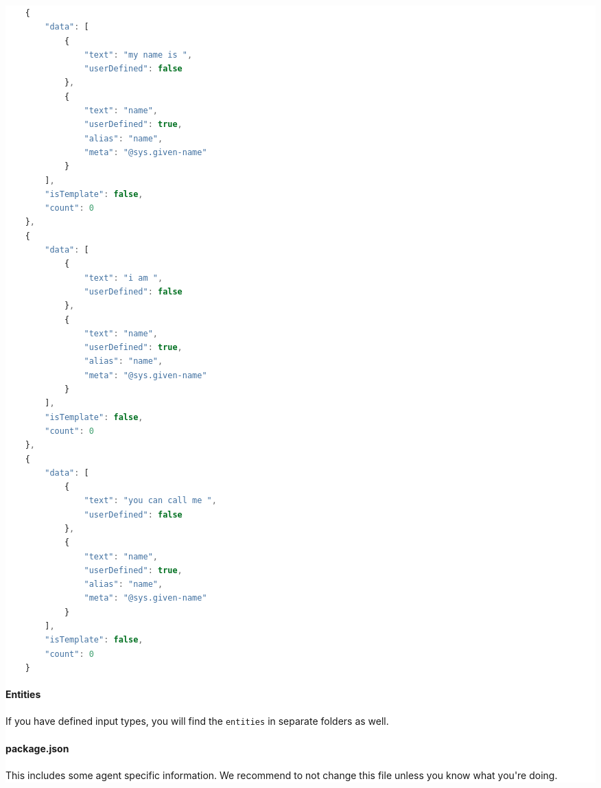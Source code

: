 ```javascript
	{
		"data": [
			{
				"text": "my name is ",
				"userDefined": false
			},
			{
				"text": "name",
				"userDefined": true,
				"alias": "name",
				"meta": "@sys.given-name"
			}
		],
		"isTemplate": false,
		"count": 0
	},
	{
		"data": [
			{
				"text": "i am ",
				"userDefined": false
			},
			{
				"text": "name",
				"userDefined": true,
				"alias": "name",
				"meta": "@sys.given-name"
			}
		],
		"isTemplate": false,
		"count": 0
	},
	{
		"data": [
			{
				"text": "you can call me ",
				"userDefined": false
			},
			{
				"text": "name",
				"userDefined": true,
				"alias": "name",
				"meta": "@sys.given-name"
			}
		],
		"isTemplate": false,
		"count": 0
	}
```

#### Entities

If you have defined input types, you will find the `entities` in separate folders as well.

#### package.json

This includes some agent specific information. We recommend to not change this file unless you know what you're doing.



